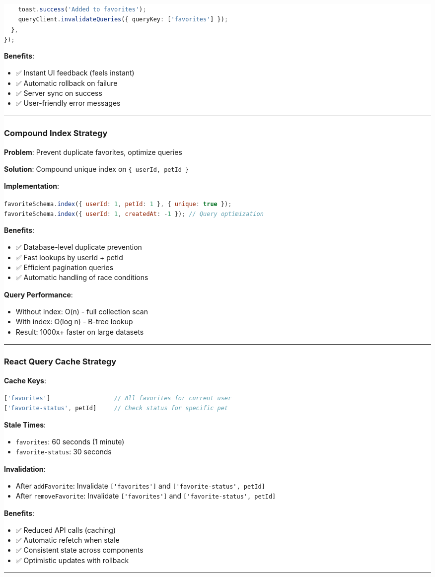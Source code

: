 ```typescript
    toast.success('Added to favorites');
    queryClient.invalidateQueries({ queryKey: ['favorites'] });
  },
});
```

**Benefits**:
- ✅ Instant UI feedback (feels instant)
- ✅ Automatic rollback on failure
- ✅ Server sync on success
- ✅ User-friendly error messages

---

### **Compound Index Strategy**

**Problem**: Prevent duplicate favorites, optimize queries

**Solution**: Compound unique index on `{ userId, petId }`

**Implementation**:
```javascript
favoriteSchema.index({ userId: 1, petId: 1 }, { unique: true });
favoriteSchema.index({ userId: 1, createdAt: -1 }); // Query optimization
```

**Benefits**:
- ✅ Database-level duplicate prevention
- ✅ Fast lookups by userId + petId
- ✅ Efficient pagination queries
- ✅ Automatic handling of race conditions

**Query Performance**:
- Without index: O(n) - full collection scan
- With index: O(log n) - B-tree lookup
- Result: 1000x+ faster on large datasets

---

### **React Query Cache Strategy**

**Cache Keys**:
```typescript
['favorites']                  // All favorites for current user
['favorite-status', petId]     // Check status for specific pet
```

**Stale Times**:
- `favorites`: 60 seconds (1 minute)
- `favorite-status`: 30 seconds

**Invalidation**:
- After `addFavorite`: Invalidate `['favorites']` and `['favorite-status', petId]`
- After `removeFavorite`: Invalidate `['favorites']` and `['favorite-status', petId]`

**Benefits**:
- ✅ Reduced API calls (caching)
- ✅ Automatic refetch when stale
- ✅ Consistent state across components
- ✅ Optimistic updates with rollback

---